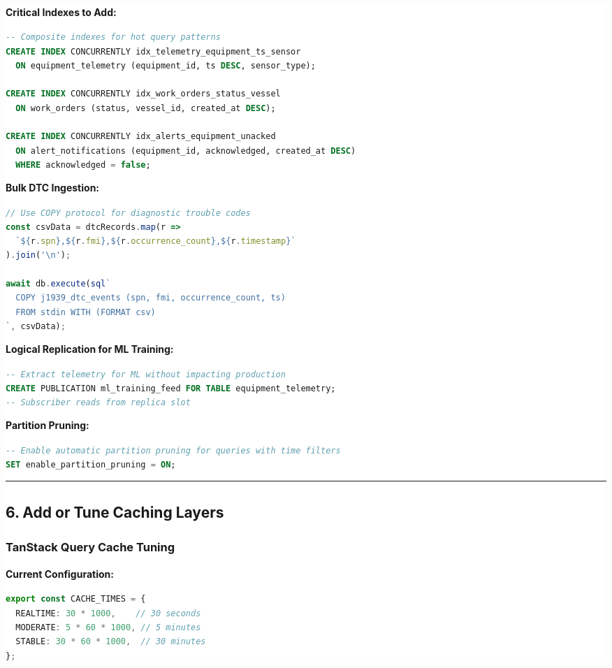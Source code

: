**Critical Indexes to Add:**
```sql
-- Composite indexes for hot query patterns
CREATE INDEX CONCURRENTLY idx_telemetry_equipment_ts_sensor 
  ON equipment_telemetry (equipment_id, ts DESC, sensor_type);

CREATE INDEX CONCURRENTLY idx_work_orders_status_vessel 
  ON work_orders (status, vessel_id, created_at DESC);

CREATE INDEX CONCURRENTLY idx_alerts_equipment_unacked 
  ON alert_notifications (equipment_id, acknowledged, created_at DESC) 
  WHERE acknowledged = false;
```

**Bulk DTC Ingestion:**
```typescript
// Use COPY protocol for diagnostic trouble codes
const csvData = dtcRecords.map(r => 
  `${r.spn},${r.fmi},${r.occurrence_count},${r.timestamp}`
).join('\n');

await db.execute(sql`
  COPY j1939_dtc_events (spn, fmi, occurrence_count, ts)
  FROM stdin WITH (FORMAT csv)
`, csvData);
```

**Logical Replication for ML Training:**
```sql
-- Extract telemetry for ML without impacting production
CREATE PUBLICATION ml_training_feed FOR TABLE equipment_telemetry;
-- Subscriber reads from replica slot
```

**Partition Pruning:**
```sql
-- Enable automatic partition pruning for queries with time filters
SET enable_partition_pruning = ON;
```

---

## 6. Add or Tune Caching Layers

### TanStack Query Cache Tuning

**Current Configuration:**
```typescript
export const CACHE_TIMES = {
  REALTIME: 30 * 1000,    // 30 seconds
  MODERATE: 5 * 60 * 1000, // 5 minutes
  STABLE: 30 * 60 * 1000,  // 30 minutes
};
```
